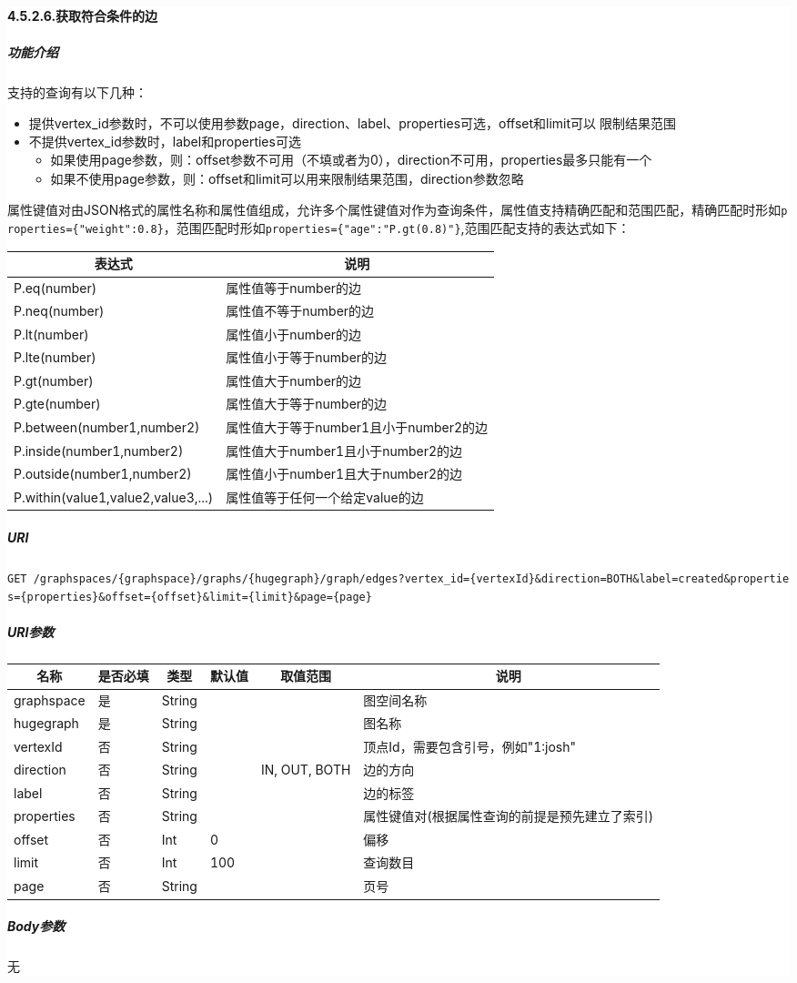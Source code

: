 #### 4.5.2.6.获取符合条件的边

##### 功能介绍

支持的查询有以下几种：

- 提供vertex_id参数时，不可以使用参数page，direction、label、properties可选，offset和limit可以
限制结果范围
- 不提供vertex_id参数时，label和properties可选
    - 如果使用page参数，则：offset参数不可用（不填或者为0），direction不可用，properties最多只能有一个
    - 如果不使用page参数，则：offset和limit可以用来限制结果范围，direction参数忽略

属性键值对由JSON格式的属性名称和属性值组成，允许多个属性键值对作为查询条件，属性值支持精确匹配和范围匹配，精确匹配时形如`properties={"weight":0.8}`，范围匹配时形如`properties={"age":"P.gt(0.8)"}`,范围匹配支持的表达式如下：

表达式           | 说明
---------------- | -------
P.eq(number)     | 属性值等于number的边
P.neq(number)    | 属性值不等于number的边
P.lt(number)     | 属性值小于number的边
P.lte(number)    | 属性值小于等于number的边
P.gt(number)     | 属性值大于number的边
P.gte(number)    | 属性值大于等于number的边
P.between(number1,number2)            | 属性值大于等于number1且小于number2的边
P.inside(number1,number2)             | 属性值大于number1且小于number2的边
P.outside(number1,number2)            | 属性值小于number1且大于number2的边
P.within(value1,value2,value3,...)    | 属性值等于任何一个给定value的边

##### URI

```
GET /graphspaces/{graphspace}/graphs/{hugegraph}/graph/edges?vertex_id={vertexId}&direction=BOTH&label=created&properties={properties}&offset={offset}&limit={limit}&page={page}
```
##### URI参数
| 名称       | 是否必填  | 类型   | 默认值  | 取值范围      | 说明       |
| ---------- | -------- | ------ | ------ | --------      | ---------- |
| graphspace | 是       | String |        |               | 图空间名称 |
| hugegraph  | 是       | String |        |               | 图名称     |
| vertexId   | 否       | String |        |               | 顶点Id，需要包含引号，例如"1:josh"  |
| direction  | 否       | String |        | IN, OUT, BOTH | 边的方向  |
| label      | 否       | String |        |               | 边的标签  |
| properties | 否       | String |        |               | 属性键值对(根据属性查询的前提是预先建立了索引) |
| offset     | 否       | Int    | 0      |               | 偏移      |
| limit      | 否       | Int    | 100    |               | 查询数目   |
| page       | 否       | String |        |               | 页号       |

##### Body参数
无
